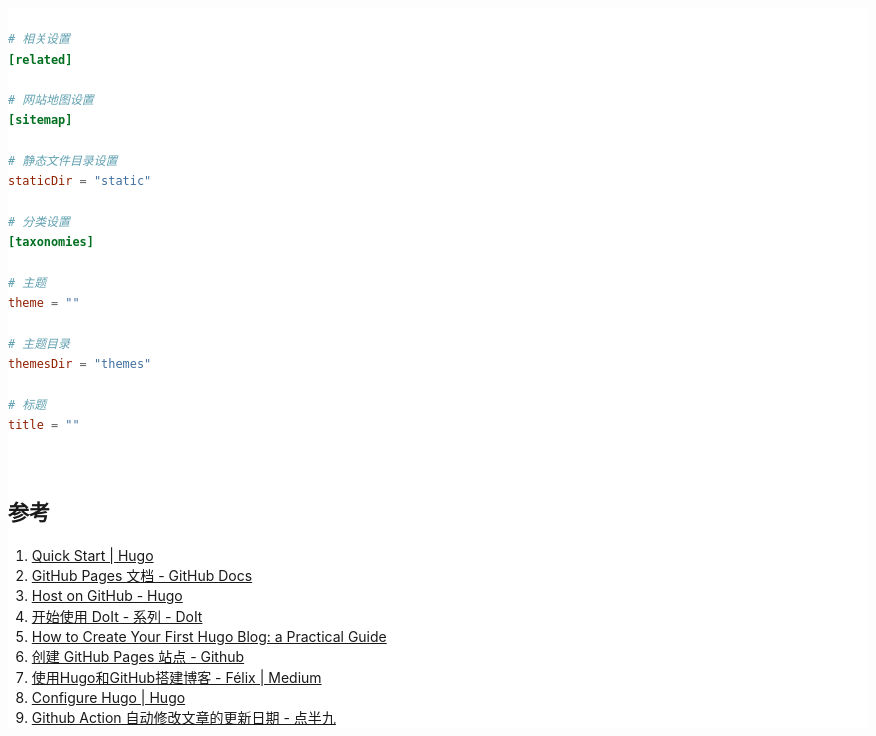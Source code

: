 ```toml

# 相关设置
[related]

# 网站地图设置
[sitemap]

# 静态文件目录设置
staticDir = "static"

# 分类设置
[taxonomies]

# 主题
theme = ""

# 主题目录
themesDir = "themes"

# 标题
title = ""
```

<br>

## 参考

1. [Quick Start | Hugo](https://gohugo.io/getting-started/quick-start/)
2. [GitHub Pages 文档 - GitHub Docs](https://docs.github.com/cn/pages)
3. [Host on GitHub - Hugo](https://gohugo.io/hosting-and-deployment/hosting-on-github/)
4. [开始使用 DoIt - 系列 - DoIt](https://hugodoit.pages.dev/zh-cn/series/getting-start/)
5. [How to Create Your First Hugo Blog: a Practical Guide](https://www.freecodecamp.org/news/your-first-hugo-blog-a-practical-guide/)
6. [创建 GitHub Pages 站点 - Github](https://docs.github.com/cn/github/working-with-github-pages/creating-a-github-pages-site/)
7. [使用Hugo和GitHub搭建博客 - Félix | Medium](https://zhangfelix.medium.com/%E4%BD%BF%E7%94%A8hugo%E5%92%8Cgithub%E6%90%AD%E5%BB%BA%E5%8D%9A%E5%AE%A2-cbd1d57fcfbf)
8. [Configure Hugo | Hugo](https://gohugo.io/getting-started/configuration/)
9. [Github Action 自动修改文章的更新日期 - 点半九](https://www.dianbanjiu.com/post/github-action-%E8%87%AA%E5%8A%A8%E4%BF%AE%E6%94%B9%E6%96%87%E7%AB%A0%E7%9A%84%E6%9B%B4%E6%96%B0%E6%97%A5%E6%9C%9F/)

